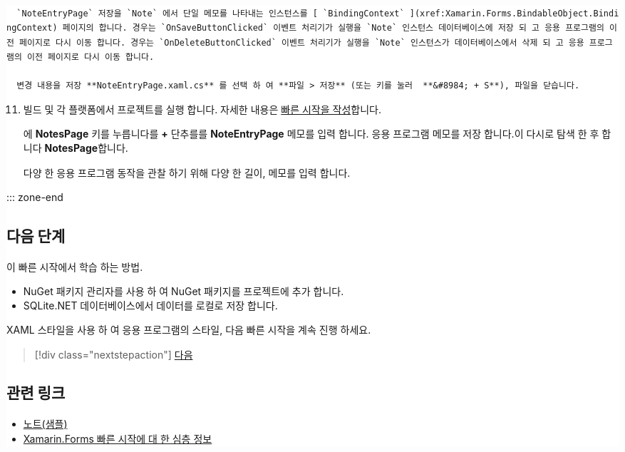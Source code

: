       `NoteEntryPage` 저장을 `Note` 에서 단일 메모를 나타내는 인스턴스를 [ `BindingContext` ](xref:Xamarin.Forms.BindableObject.BindingContext) 페이지의 합니다. 경우는 `OnSaveButtonClicked` 이벤트 처리기가 실행을 `Note` 인스턴스 데이터베이스에 저장 되 고 응용 프로그램의 이전 페이지로 다시 이동 합니다. 경우는 `OnDeleteButtonClicked` 이벤트 처리기가 실행을 `Note` 인스턴스가 데이터베이스에서 삭제 되 고 응용 프로그램의 이전 페이지로 다시 이동 합니다.

      변경 내용을 저장 **NoteEntryPage.xaml.cs** 를 선택 하 여 **파일 > 저장** (또는 키를 눌러  **&#8984; + S**), 파일을 닫습니다.

11. 빌드 및 각 플랫폼에서 프로젝트를 실행 합니다. 자세한 내용은 [빠른 시작을 작성](single-page.md#building-the-quickstart)합니다.

    에 **NotesPage** 키를 누릅니다를 **+** 단추를를 **NoteEntryPage** 메모를 입력 합니다. 응용 프로그램 메모를 저장 합니다.이 다시로 탐색 한 후 합니다 **NotesPage**합니다.

    다양 한 응용 프로그램 동작을 관찰 하기 위해 다양 한 길이, 메모를 입력 합니다.

::: zone-end

## <a name="next-steps"></a>다음 단계

이 빠른 시작에서 학습 하는 방법.

- NuGet 패키지 관리자를 사용 하 여 NuGet 패키지를 프로젝트에 추가 합니다.
- SQLite.NET 데이터베이스에서 데이터를 로컬로 저장 합니다.

XAML 스타일을 사용 하 여 응용 프로그램의 스타일, 다음 빠른 시작을 계속 진행 하세요.

> [!div class="nextstepaction"]
> [다음](styling.md)

## <a name="related-links"></a>관련 링크

- [노트(샘플)](https://developer.xamarin.com/samples/xamarin-forms/GetStarted/Notes/Database/)
- [Xamarin.Forms 빠른 시작에 대 한 심층 정보](deepdive.md)
